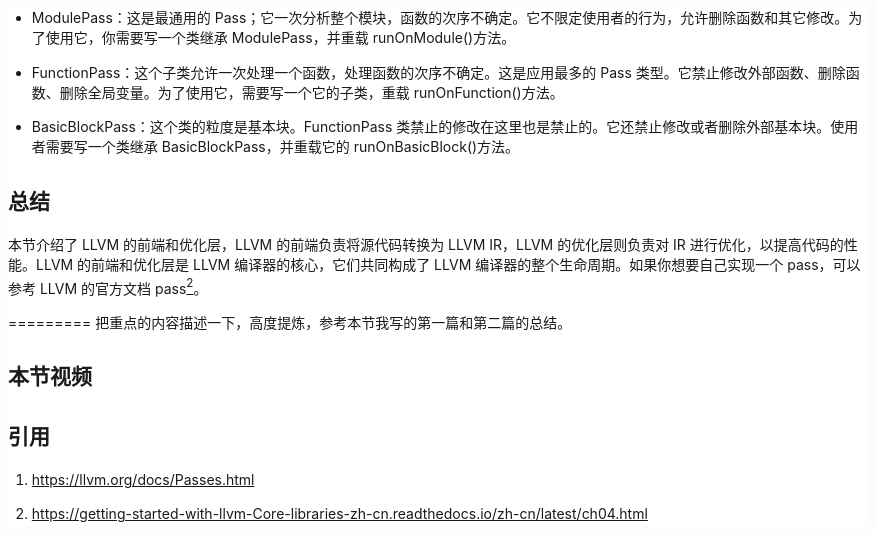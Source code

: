 - ModulePass：这是最通用的 Pass；它一次分析整个模块，函数的次序不确定。它不限定使用者的行为，允许删除函数和其它修改。为了使用它，你需要写一个类继承 ModulePass，并重载 runOnModule()方法。

- FunctionPass：这个子类允许一次处理一个函数，处理函数的次序不确定。这是应用最多的 Pass 类型。它禁止修改外部函数、删除函数、删除全局变量。为了使用它，需要写一个它的子类，重载 runOnFunction()方法。

- BasicBlockPass：这个类的粒度是基本块。FunctionPass 类禁止的修改在这里也是禁止的。它还禁止修改或者删除外部基本块。使用者需要写一个类继承 BasicBlockPass，并重载它的 runOnBasicBlock()方法。

## 总结

本节介绍了 LLVM 的前端和优化层，LLVM 的前端负责将源代码转换为 LLVM IR，LLVM 的优化层则负责对 IR 进行优化，以提高代码的性能。LLVM 的前端和优化层是 LLVM 编译器的核心，它们共同构成了 LLVM 编译器的整个生命周期。如果你想要自己实现一个 pass，可以参考 LLVM 的官方文档 pass[<sup>2</sup>](#ref2)。

========= 把重点的内容描述一下，高度提炼，参考本节我写的第一篇和第二篇的总结。

## 本节视频

<html>
<iframe src="https://player.bilibili.com/player.html?aid=390513023&bvid=BV1vd4y1t7vS&cid=903052026&p=1&as_wide=1&high_quality=1&danmaku=0&t=30&autoplay=0" width="100%" height="500" scrolling="no" border="0" frameborder="no" framespacing="0" allowfullscreen="true"> </iframe>
</html>

## 引用

1. https://llvm.org/docs/Passes.html

2. https://getting-started-with-llvm-Core-libraries-zh-cn.readthedocs.io/zh-cn/latest/ch04.html
